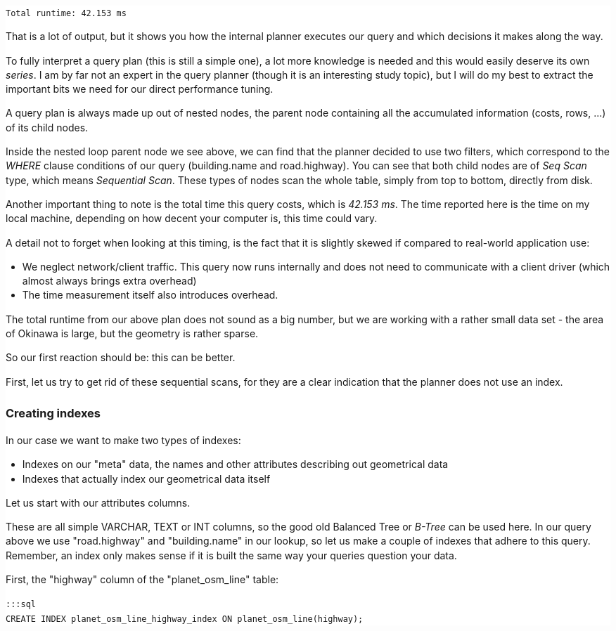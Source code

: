     Total runtime: 42.153 ms

That is a lot of output, but it shows you how the internal planner executes our query and which decisions it makes along the way.

To fully interpret a query plan (this is still a simple one), a lot more knowledge is needed and this would easily deserve its own *series*.
I am by far not an expert in the query planner (though it is an interesting study topic), but I will do my best to extract the important bits we need for our direct performance tuning.

A query plan is always made up out of nested nodes, the parent node containing all the accumulated information (costs, rows, ...) of its child nodes.

Inside the nested loop parent node we see above, we can find that the planner decided to use two filters, which correspond to the *WHERE* clause conditions of our query (building.name and road.highway).
You can see that both child nodes are of *Seq Scan* type, which means *Sequential Scan*. These types of nodes scan the whole table, simply from top to bottom, directly from disk.

Another important thing to note is the total time this query costs, which is *42.153 ms*.
The time reported here is the time on my local machine, depending on how decent your computer is, this time could vary.

A detail not to forget when looking at this timing, is the fact that it is slightly skewed if compared to real-world application use:

* We neglect network/client traffic. This query now runs internally and does not need to communicate with a client driver (which almost always brings extra overhead)
* The time measurement itself also introduces overhead.

The total runtime from our above plan does not sound as a big number, but we are working with a rather small data set - the area of Okinawa is large, but the geometry is rather sparse.

So our first reaction should be: this can be better.

First, let us try to get rid of these sequential scans, for they are a clear indication that the planner does not use an index.

### Creating indexes

In our case we want to make two types of indexes:

* Indexes on our "meta" data, the names and other attributes describing out geometrical data
* Indexes that actually index our geometrical data itself

Let us start with our attributes columns.

These are all simple VARCHAR, TEXT or INT columns, so the good old Balanced Tree or *B-Tree* can be used here.
In our query above we use "road.highway" and "building.name" in our lookup, so let us make a couple of indexes that adhere to this query.
Remember, an index only makes sense if it is built the same way your queries question your data.

First, the "highway" column of the "planet_osm_line" table:

	:::sql
	CREATE INDEX planet_osm_line_highway_index ON planet_osm_line(highway);
